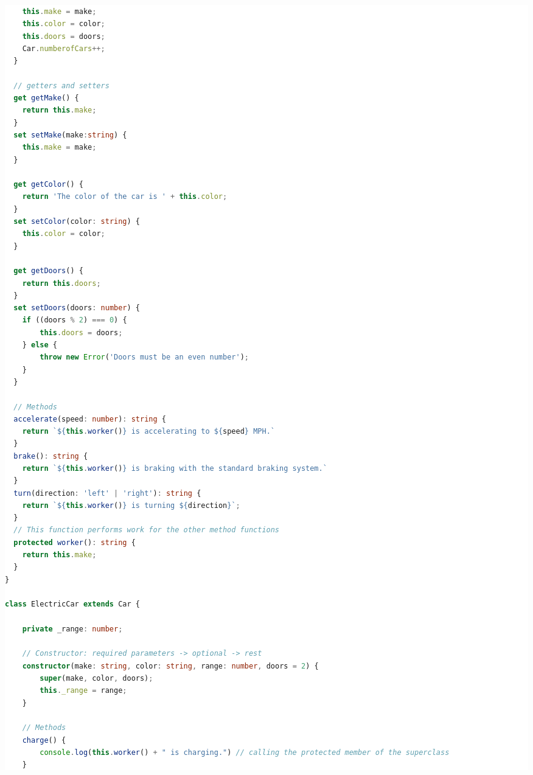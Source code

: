 ```typescript
    this.make = make;
    this.color = color;
    this.doors = doors;
    Car.numberofCars++;
  }

  // getters and setters 
  get getMake() {
    return this.make;
  }
  set setMake(make:string) {
    this.make = make;
  }

  get getColor() {
    return 'The color of the car is ' + this.color;
  }
  set setColor(color: string) {
    this.color = color;
  }

  get getDoors() {
    return this.doors;
  }
  set setDoors(doors: number) {
    if ((doors % 2) === 0) {
        this.doors = doors;
    } else {
        throw new Error('Doors must be an even number');
    }
  }

  // Methods
  accelerate(speed: number): string {
    return `${this.worker()} is accelerating to ${speed} MPH.`
  }
  brake(): string {
    return `${this.worker()} is braking with the standard braking system.`
  }
  turn(direction: 'left' | 'right'): string {
    return `${this.worker()} is turning ${direction}`;
  } 
  // This function performs work for the other method functions
  protected worker(): string {
    return this.make;
  }
}

class ElectricCar extends Car {

    private _range: number;

    // Constructor: required parameters -> optional -> rest
    constructor(make: string, color: string, range: number, doors = 2) {
        super(make, color, doors);
        this._range = range;
    }

    // Methods
    charge() {
        console.log(this.worker() + " is charging.") // calling the protected member of the superclass 
    }
```